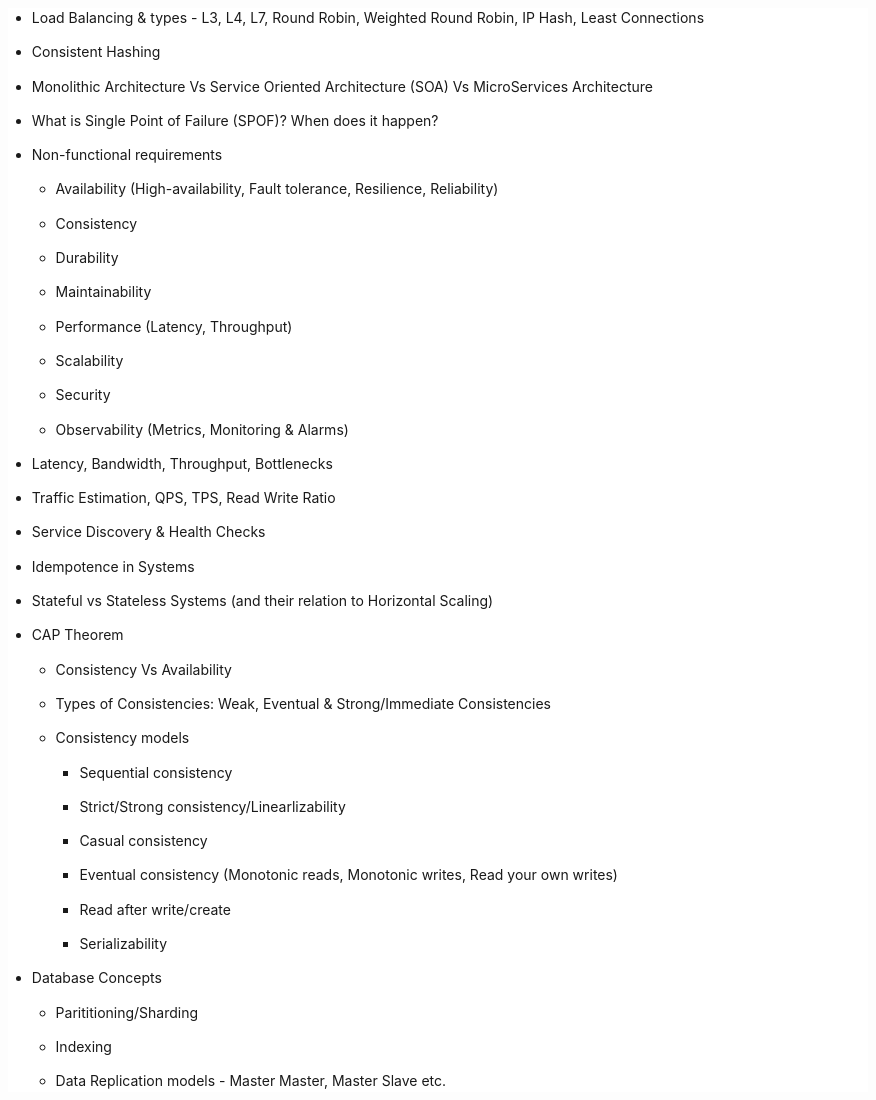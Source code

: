 -   Load Balancing & types - L3, L4, L7, Round Robin, Weighted Round Robin, IP Hash, Least Connections

-   Consistent Hashing

-   Monolithic Architecture Vs Service Oriented Architecture (SOA) Vs MicroServices Architecture

-   What is Single Point of Failure (SPOF)? When does it happen?

-   Non-functional requirements

    -   Availability (High-availability, Fault tolerance, Resilience, Reliability)

    -   Consistency

    -   Durability

    -   Maintainability

    -   Performance (Latency, Throughput)

    -   Scalability

    -   Security

    -   Observability (Metrics, Monitoring & Alarms)

-   Latency, Bandwidth, Throughput, Bottlenecks

-   Traffic Estimation, QPS, TPS, Read Write Ratio

-   Service Discovery & Health Checks

-   Idempotence in Systems

-   Stateful vs Stateless Systems (and their relation to Horizontal Scaling)

-   CAP Theorem

    -   Consistency Vs Availability

    -   Types of Consistencies: Weak, Eventual & Strong/Immediate Consistencies

    -   Consistency models

        -   Sequential consistency

        -   Strict/Strong consistency/Linearlizability

        -   Casual consistency

        -   Eventual consistency (Monotonic reads, Monotonic writes, Read your own writes)

        -   Read after write/create

        -   Serializability

-   Database Concepts

    -   Parititioning/Sharding

    -   Indexing

    -   Data Replication models - Master Master, Master Slave etc.
